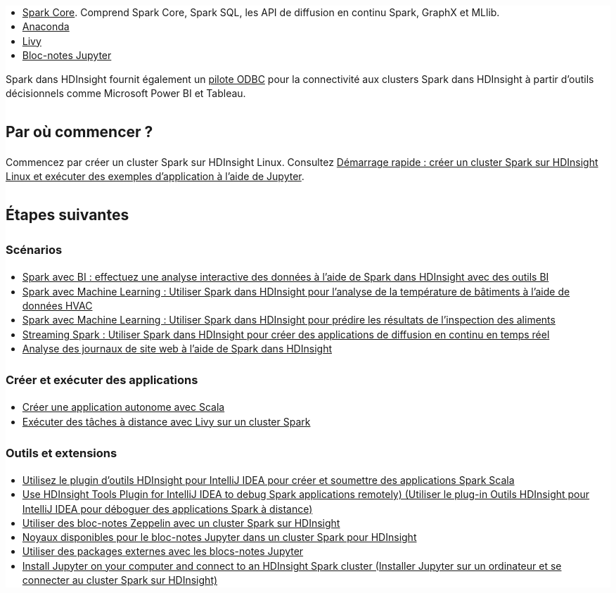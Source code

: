 * [Spark Core](https://spark.apache.org/docs/1.5.1/). Comprend Spark Core, Spark SQL, les API de diffusion en continu Spark, GraphX et MLlib.
* [Anaconda](http://docs.continuum.io/anaconda/)
* [Livy](https://github.com/cloudera/hue/tree/master/apps/spark/java#welcome-to-livy-the-rest-spark-server)
* [Bloc-notes Jupyter](https://jupyter.org)

Spark dans HDInsight fournit également un [pilote ODBC](http://go.microsoft.com/fwlink/?LinkId=616229) pour la connectivité aux clusters Spark dans HDInsight à partir d’outils décisionnels comme Microsoft Power BI et Tableau.

## <a name="where-do-i-start"></a>Par où commencer ?
Commencez par créer un cluster Spark sur HDInsight Linux. Consultez [Démarrage rapide : créer un cluster Spark sur HDInsight Linux et exécuter des exemples d’application à l’aide de Jupyter](hdinsight-apache-spark-jupyter-spark-sql.md). 

## <a name="next-steps"></a>Étapes suivantes
### <a name="scenarios"></a>Scénarios
* [Spark avec BI : effectuez une analyse interactive des données à l’aide de Spark dans HDInsight avec des outils BI](hdinsight-apache-spark-use-bi-tools.md)
* [Spark avec Machine Learning : Utiliser Spark dans HDInsight pour l’analyse de la température de bâtiments à l’aide de données HVAC](hdinsight-apache-spark-ipython-notebook-machine-learning.md)
* [Spark avec Machine Learning : Utiliser Spark dans HDInsight pour prédire les résultats de l’inspection des aliments](hdinsight-apache-spark-machine-learning-mllib-ipython.md)
* [Streaming Spark : Utiliser Spark dans HDInsight pour créer des applications de diffusion en continu en temps réel](hdinsight-apache-spark-eventhub-streaming.md)
* [Analyse des journaux de site web à l’aide de Spark dans HDInsight](hdinsight-apache-spark-custom-library-website-log-analysis.md)

### <a name="create-and-run-applications"></a>Créer et exécuter des applications
* [Créer une application autonome avec Scala](hdinsight-apache-spark-create-standalone-application.md)
* [Exécuter des tâches à distance avec Livy sur un cluster Spark](hdinsight-apache-spark-livy-rest-interface.md)

### <a name="tools-and-extensions"></a>Outils et extensions
* [Utilisez le plugin d’outils HDInsight pour IntelliJ IDEA pour créer et soumettre des applications Spark Scala](hdinsight-apache-spark-intellij-tool-plugin.md)
* [Use HDInsight Tools Plugin for IntelliJ IDEA to debug Spark applications remotely) (Utiliser le plug-in Outils HDInsight pour IntelliJ IDEA pour déboguer des applications Spark à distance)](hdinsight-apache-spark-intellij-tool-plugin-debug-jobs-remotely.md)
* [Utiliser des bloc-notes Zeppelin avec un cluster Spark sur HDInsight](hdinsight-apache-spark-use-zeppelin-notebook.md)
* [Noyaux disponibles pour le bloc-notes Jupyter dans un cluster Spark pour HDInsight](hdinsight-apache-spark-jupyter-notebook-kernels.md)
* [Utiliser des packages externes avec les blocs-notes Jupyter](hdinsight-apache-spark-jupyter-notebook-use-external-packages.md)
* [Install Jupyter on your computer and connect to an HDInsight Spark cluster (Installer Jupyter sur un ordinateur et se connecter au cluster Spark sur HDInsight)](hdinsight-apache-spark-jupyter-notebook-install-locally.md)
